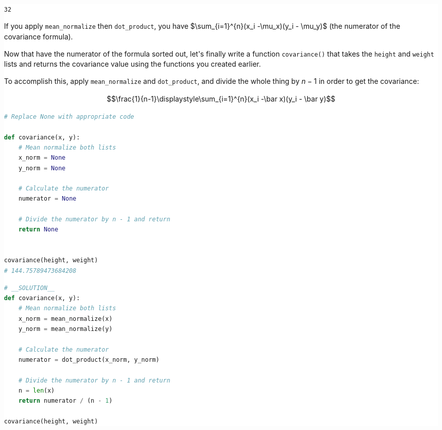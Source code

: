 


    32



If you apply `mean_normalize` then `dot_product`, you have $\sum_{i=1}^{n}(x_i -\mu_x)(y_i - \mu_y)$ (the numerator of the covariance formula).

Now that have the numerator of the formula sorted out, let's finally write a function `covariance()` that takes the `height` and `weight` lists and returns the covariance value using the functions you created earlier.

To accomplish this, apply `mean_normalize` and `dot_product`, and divide the whole thing by $n-1$ in order to get the covariance:

$$\frac{1}{n-1}\displaystyle\sum_{i=1}^{n}(x_i -\bar x)(y_i - \bar y)$$


```python
# Replace None with appropriate code

def covariance(x, y):
    # Mean normalize both lists
    x_norm = None
    y_norm = None

    # Calculate the numerator
    numerator = None

    # Divide the numerator by n - 1 and return
    return None


covariance(height, weight)
# 144.75789473684208
```


```python
# __SOLUTION__ 
def covariance(x, y):
    # Mean normalize both lists
    x_norm = mean_normalize(x)
    y_norm = mean_normalize(y)

    # Calculate the numerator
    numerator = dot_product(x_norm, y_norm)

    # Divide the numerator by n - 1 and return
    n = len(x)
    return numerator / (n - 1)

covariance(height, weight)
```


